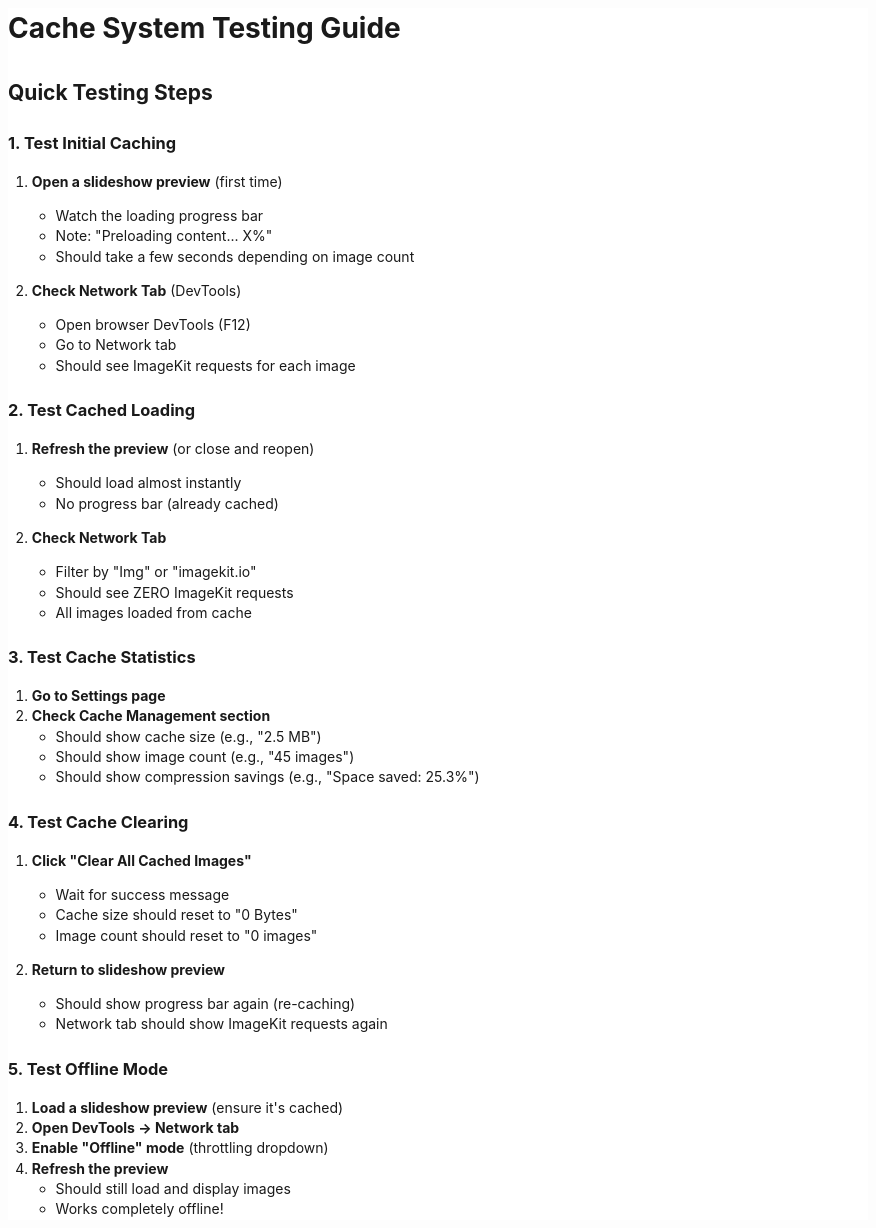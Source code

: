 # Cache System Testing Guide

## Quick Testing Steps

### 1. Test Initial Caching

1. **Open a slideshow preview** (first time)
   - Watch the loading progress bar
   - Note: "Preloading content... X%"
   - Should take a few seconds depending on image count

2. **Check Network Tab** (DevTools)
   - Open browser DevTools (F12)
   - Go to Network tab
   - Should see ImageKit requests for each image

### 2. Test Cached Loading

1. **Refresh the preview** (or close and reopen)
   - Should load almost instantly
   - No progress bar (already cached)

2. **Check Network Tab**
   - Filter by "Img" or "imagekit.io"
   - Should see ZERO ImageKit requests
   - All images loaded from cache

### 3. Test Cache Statistics

1. **Go to Settings page**
2. **Check Cache Management section**
   - Should show cache size (e.g., "2.5 MB")
   - Should show image count (e.g., "45 images")
   - Should show compression savings (e.g., "Space saved: 25.3%")

### 4. Test Cache Clearing

1. **Click "Clear All Cached Images"**
   - Wait for success message
   - Cache size should reset to "0 Bytes"
   - Image count should reset to "0 images"

2. **Return to slideshow preview**
   - Should show progress bar again (re-caching)
   - Network tab should show ImageKit requests again

### 5. Test Offline Mode

1. **Load a slideshow preview** (ensure it's cached)
2. **Open DevTools → Network tab**
3. **Enable "Offline" mode** (throttling dropdown)
4. **Refresh the preview**
   - Should still load and display images
   - Works completely offline!
